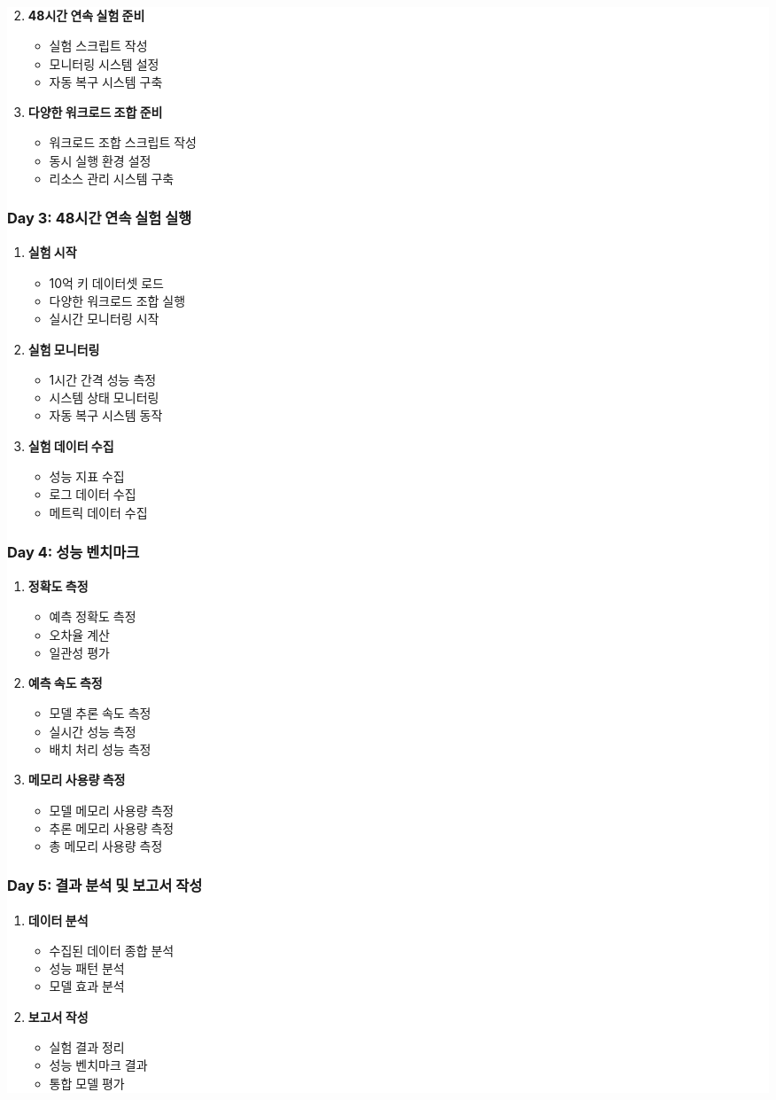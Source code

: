 2. **48시간 연속 실험 준비**
   - 실험 스크립트 작성
   - 모니터링 시스템 설정
   - 자동 복구 시스템 구축

3. **다양한 워크로드 조합 준비**
   - 워크로드 조합 스크립트 작성
   - 동시 실행 환경 설정
   - 리소스 관리 시스템 구축

### Day 3: 48시간 연속 실험 실행
1. **실험 시작**
   - 10억 키 데이터셋 로드
   - 다양한 워크로드 조합 실행
   - 실시간 모니터링 시작

2. **실험 모니터링**
   - 1시간 간격 성능 측정
   - 시스템 상태 모니터링
   - 자동 복구 시스템 동작

3. **실험 데이터 수집**
   - 성능 지표 수집
   - 로그 데이터 수집
   - 메트릭 데이터 수집

### Day 4: 성능 벤치마크
1. **정확도 측정**
   - 예측 정확도 측정
   - 오차율 계산
   - 일관성 평가

2. **예측 속도 측정**
   - 모델 추론 속도 측정
   - 실시간 성능 측정
   - 배치 처리 성능 측정

3. **메모리 사용량 측정**
   - 모델 메모리 사용량 측정
   - 추론 메모리 사용량 측정
   - 총 메모리 사용량 측정

### Day 5: 결과 분석 및 보고서 작성
1. **데이터 분석**
   - 수집된 데이터 종합 분석
   - 성능 패턴 분석
   - 모델 효과 분석

2. **보고서 작성**
   - 실험 결과 정리
   - 성능 벤치마크 결과
   - 통합 모델 평가
